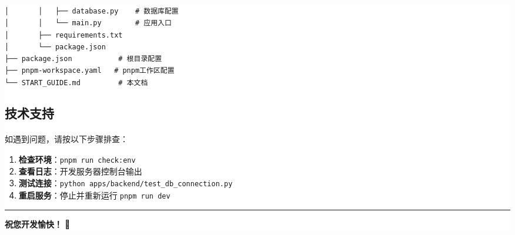```
│       │   ├── database.py    # 数据库配置
│       │   └── main.py        # 应用入口
│       ├── requirements.txt
│       └── package.json
├── package.json           # 根目录配置
├── pnpm-workspace.yaml   # pnpm工作区配置
└── START_GUIDE.md         # 本文档
```

## 技术支持

如遇到问题，请按以下步骤排查：

1. **检查环境**：`pnpm run check:env`
2. **查看日志**：开发服务器控制台输出
3. **测试连接**：`python apps/backend/test_db_connection.py`
4. **重启服务**：停止并重新运行 `pnpm run dev`

---

**祝您开发愉快！** 🚀
